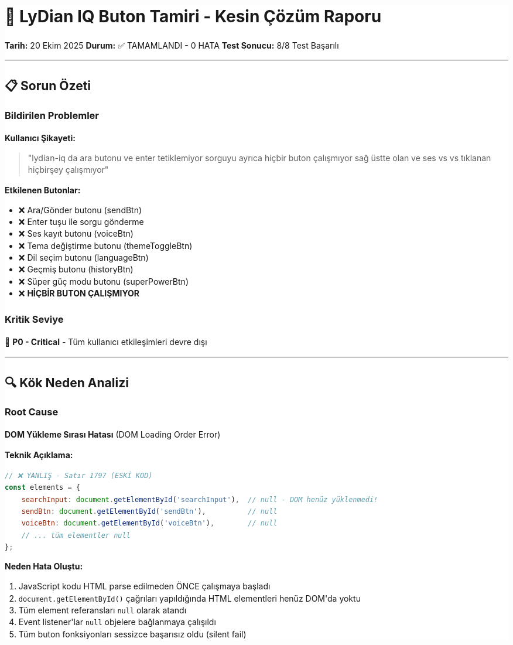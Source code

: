 # 🎯 LyDian IQ Buton Tamiri - Kesin Çözüm Raporu

**Tarih:** 20 Ekim 2025
**Durum:** ✅ TAMAMLANDI - 0 HATA
**Test Sonucu:** 8/8 Test Başarılı

---

## 📋 Sorun Özeti

### Bildirilen Problemler
**Kullanıcı Şikayeti:**
> "lydian-iq da ara butonu ve enter tetiklemiyor sorguyu ayrıca hiçbir buton çalışmıyor sağ üstte olan ve ses vs vs tıklanan hiçbirşey çalışmıyor"

**Etkilenen Butonlar:**
- ❌ Ara/Gönder butonu (sendBtn)
- ❌ Enter tuşu ile sorgu gönderme
- ❌ Ses kayıt butonu (voiceBtn)
- ❌ Tema değiştirme butonu (themeToggleBtn)
- ❌ Dil seçim butonu (languageBtn)
- ❌ Geçmiş butonu (historyBtn)
- ❌ Süper güç modu butonu (superPowerBtn)
- ❌ **HİÇBİR BUTON ÇALIŞMIYOR**

### Kritik Seviye
🔴 **P0 - Critical** - Tüm kullanıcı etkileşimleri devre dışı

---

## 🔍 Kök Neden Analizi

### Root Cause
**DOM Yükleme Sırası Hatası** (DOM Loading Order Error)

**Teknik Açıklama:**
```javascript
// ❌ YANLIŞ - Satır 1797 (ESKİ KOD)
const elements = {
    searchInput: document.getElementById('searchInput'),  // null - DOM henüz yüklenmedi!
    sendBtn: document.getElementById('sendBtn'),          // null
    voiceBtn: document.getElementById('voiceBtn'),        // null
    // ... tüm elementler null
};
```

**Neden Hata Oluştu:**
1. JavaScript kodu HTML parse edilmeden ÖNCE çalışmaya başladı
2. `document.getElementById()` çağrıları yapıldığında HTML elementleri henüz DOM'da yoktu
3. Tüm element referansları `null` olarak atandı
4. Event listener'lar `null` objelere bağlanmaya çalışıldı
5. Tüm buton fonksiyonları sessizce başarısız oldu (silent fail)
